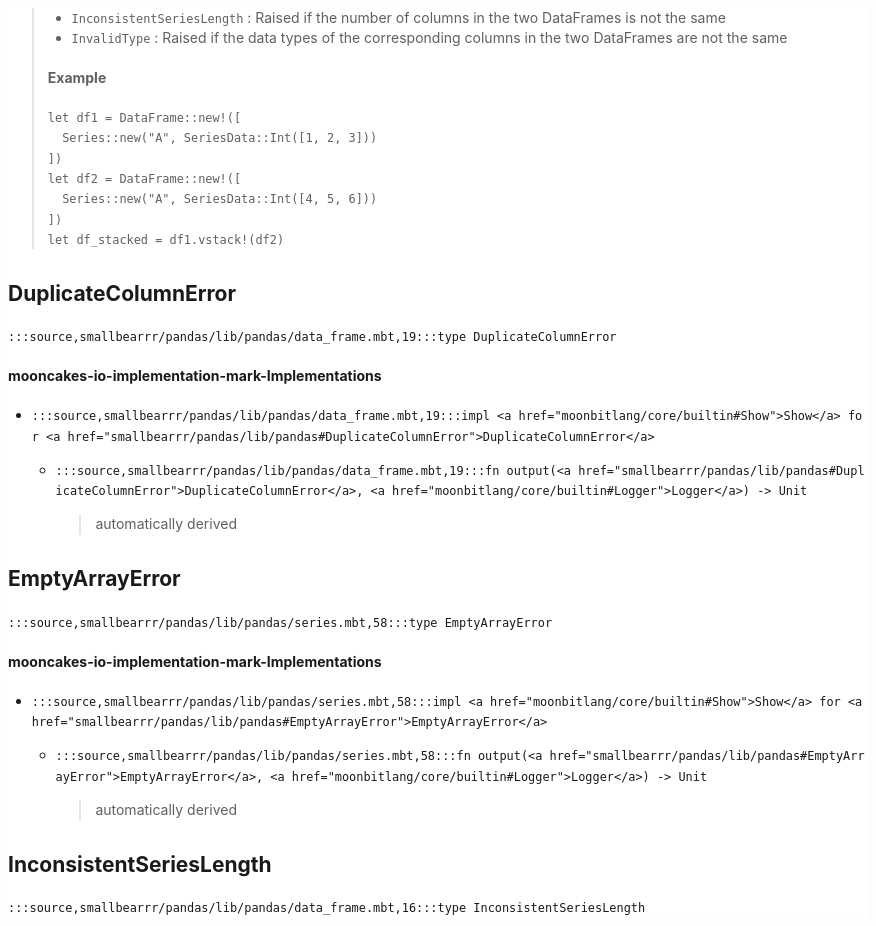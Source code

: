   >  - `InconsistentSeriesLength` : Raised if the number of columns in the two DataFrames is not the same
  >  - `InvalidType` : Raised if the data types of the corresponding columns in the two DataFrames are not the same
  > 
  >  #### Example
  >  ```
  >  let df1 = DataFrame::new!([
  >    Series::new("A", SeriesData::Int([1, 2, 3]))
  >  ])
  >  let df2 = DataFrame::new!([
  >    Series::new("A", SeriesData::Int([4, 5, 6]))
  >  ])
  >  let df_stacked = df1.vstack!(df2)
  >  ```

## DuplicateColumnError

```moonbit
:::source,smallbearrr/pandas/lib/pandas/data_frame.mbt,19:::type DuplicateColumnError
```


#### mooncakes-io-implementation-mark-Implementations
- ```moonbit
  :::source,smallbearrr/pandas/lib/pandas/data_frame.mbt,19:::impl <a href="moonbitlang/core/builtin#Show">Show</a> for <a href="smallbearrr/pandas/lib/pandas#DuplicateColumnError">DuplicateColumnError</a>
  ```
  > 
  * ```moonbit
    :::source,smallbearrr/pandas/lib/pandas/data_frame.mbt,19:::fn output(<a href="smallbearrr/pandas/lib/pandas#DuplicateColumnError">DuplicateColumnError</a>, <a href="moonbitlang/core/builtin#Logger">Logger</a>) -> Unit
    ```
    > automatically derived

## EmptyArrayError

```moonbit
:::source,smallbearrr/pandas/lib/pandas/series.mbt,58:::type EmptyArrayError
```


#### mooncakes-io-implementation-mark-Implementations
- ```moonbit
  :::source,smallbearrr/pandas/lib/pandas/series.mbt,58:::impl <a href="moonbitlang/core/builtin#Show">Show</a> for <a href="smallbearrr/pandas/lib/pandas#EmptyArrayError">EmptyArrayError</a>
  ```
  > 
  * ```moonbit
    :::source,smallbearrr/pandas/lib/pandas/series.mbt,58:::fn output(<a href="smallbearrr/pandas/lib/pandas#EmptyArrayError">EmptyArrayError</a>, <a href="moonbitlang/core/builtin#Logger">Logger</a>) -> Unit
    ```
    > automatically derived

## InconsistentSeriesLength

```moonbit
:::source,smallbearrr/pandas/lib/pandas/data_frame.mbt,16:::type InconsistentSeriesLength
```
